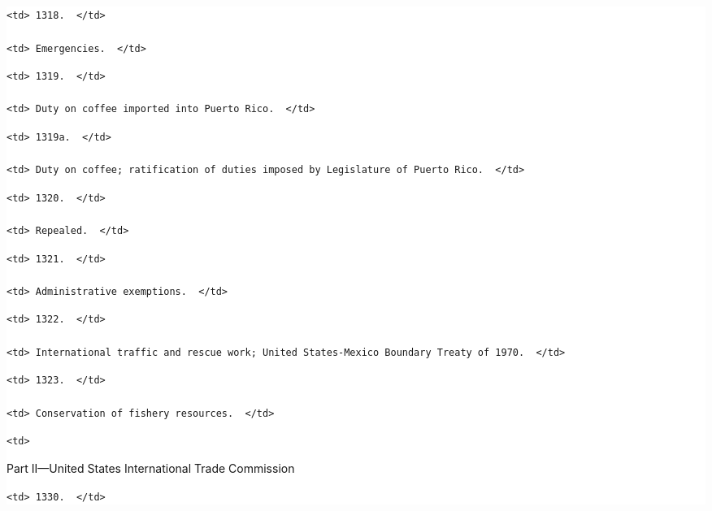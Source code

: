     <td> 1318.  </td>

    <td> Emergencies.  </td>

  </tr>

  <tr>

    <td> 1319.  </td>

    <td> Duty on coffee imported into Puerto Rico.  </td>

  </tr>

  <tr>

    <td> 1319a.  </td>

    <td> Duty on coffee; ratification of duties imposed by Legislature of Puerto Rico.  </td>

  </tr>

  <tr>

    <td> 1320.  </td>

    <td> Repealed.  </td>

  </tr>

  <tr>

    <td> 1321.  </td>

    <td> Administrative exemptions.  </td>

  </tr>

  <tr>

    <td> 1322.  </td>

    <td> International traffic and rescue work; United States-Mexico Boundary Treaty of 1970.  </td>

  </tr>

  <tr>

    <td> 1323.  </td>

    <td> Conservation of fishery resources.  </td>

  </tr>

  <tr>

    <td> 

Part II—United States International Trade Commission  </td>

  </tr>

  <tr>

    <td> 1330.  </td>
